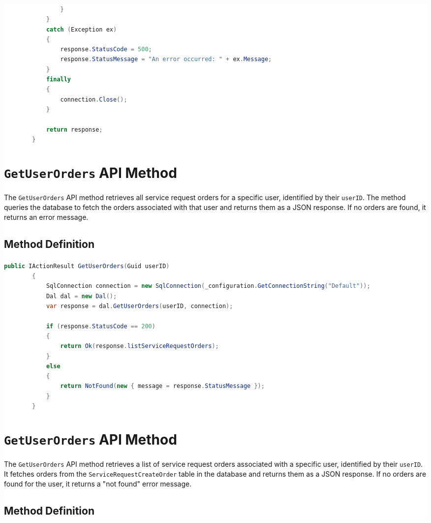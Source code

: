 ```csharp
                }
            }
            catch (Exception ex)
            {
                response.StatusCode = 500;
                response.StatusMessage = "An error occurred: " + ex.Message;
            }
            finally
            {
                connection.Close();
            }

            return response;
        }
```
# `GetUserOrders` API Method

The `GetUserOrders` API method retrieves all service request orders for a specific user, identified by their `userID`. The method queries the database to fetch the orders associated with that user and returns them as a JSON response. If no orders are found, it returns an error message.

## Method Definition

```csharp
public IActionResult GetUserOrders(Guid userID)
        {
            SqlConnection connection = new SqlConnection(_configuration.GetConnectionString("Default"));
            Dal dal = new Dal();
            var response = dal.GetUserOrders(userID, connection);

            if (response.StatusCode == 200)
            {
                return Ok(response.listServiceRequestOrders);
            }
            else
            {
                return NotFound(new { message = response.StatusMessage });
            }
        }
```
# `GetUserOrders` API Method

The `GetUserOrders` API method retrieves a list of service request orders associated with a specific user, identified by their `userID`. It fetches orders from the `ServiceRequestCreateOrder` table in the database and returns them as a JSON response. If no orders are found for the user, it returns a "not found" error message.

## Method Definition
